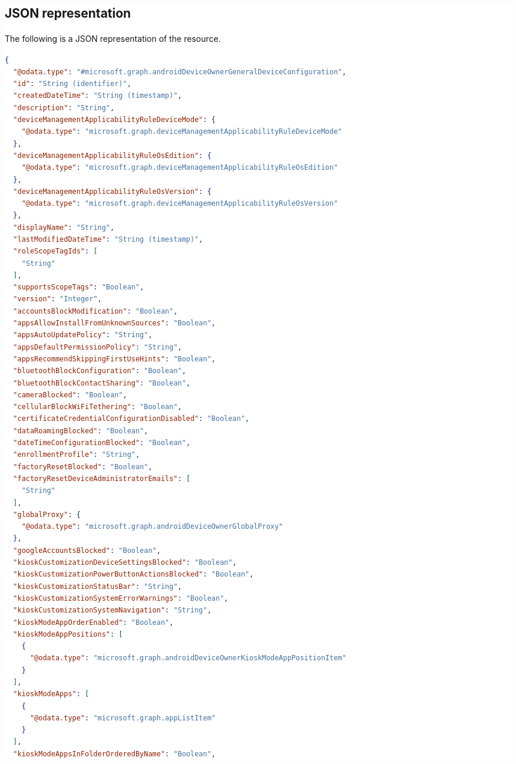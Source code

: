 ## JSON representation
The following is a JSON representation of the resource.

``` json
{
  "@odata.type": "#microsoft.graph.androidDeviceOwnerGeneralDeviceConfiguration",
  "id": "String (identifier)",
  "createdDateTime": "String (timestamp)",
  "description": "String",
  "deviceManagementApplicabilityRuleDeviceMode": {
    "@odata.type": "microsoft.graph.deviceManagementApplicabilityRuleDeviceMode"
  },
  "deviceManagementApplicabilityRuleOsEdition": {
    "@odata.type": "microsoft.graph.deviceManagementApplicabilityRuleOsEdition"
  },
  "deviceManagementApplicabilityRuleOsVersion": {
    "@odata.type": "microsoft.graph.deviceManagementApplicabilityRuleOsVersion"
  },
  "displayName": "String",
  "lastModifiedDateTime": "String (timestamp)",
  "roleScopeTagIds": [
    "String"
  ],
  "supportsScopeTags": "Boolean",
  "version": "Integer",
  "accountsBlockModification": "Boolean",
  "appsAllowInstallFromUnknownSources": "Boolean",
  "appsAutoUpdatePolicy": "String",
  "appsDefaultPermissionPolicy": "String",
  "appsRecommendSkippingFirstUseHints": "Boolean",
  "bluetoothBlockConfiguration": "Boolean",
  "bluetoothBlockContactSharing": "Boolean",
  "cameraBlocked": "Boolean",
  "cellularBlockWiFiTethering": "Boolean",
  "certificateCredentialConfigurationDisabled": "Boolean",
  "dataRoamingBlocked": "Boolean",
  "dateTimeConfigurationBlocked": "Boolean",
  "enrollmentProfile": "String",
  "factoryResetBlocked": "Boolean",
  "factoryResetDeviceAdministratorEmails": [
    "String"
  ],
  "globalProxy": {
    "@odata.type": "microsoft.graph.androidDeviceOwnerGlobalProxy"
  },
  "googleAccountsBlocked": "Boolean",
  "kioskCustomizationDeviceSettingsBlocked": "Boolean",
  "kioskCustomizationPowerButtonActionsBlocked": "Boolean",
  "kioskCustomizationStatusBar": "String",
  "kioskCustomizationSystemErrorWarnings": "Boolean",
  "kioskCustomizationSystemNavigation": "String",
  "kioskModeAppOrderEnabled": "Boolean",
  "kioskModeAppPositions": [
    {
      "@odata.type": "microsoft.graph.androidDeviceOwnerKioskModeAppPositionItem"
    }
  ],
  "kioskModeApps": [
    {
      "@odata.type": "microsoft.graph.appListItem"
    }
  ],
  "kioskModeAppsInFolderOrderedByName": "Boolean",
```